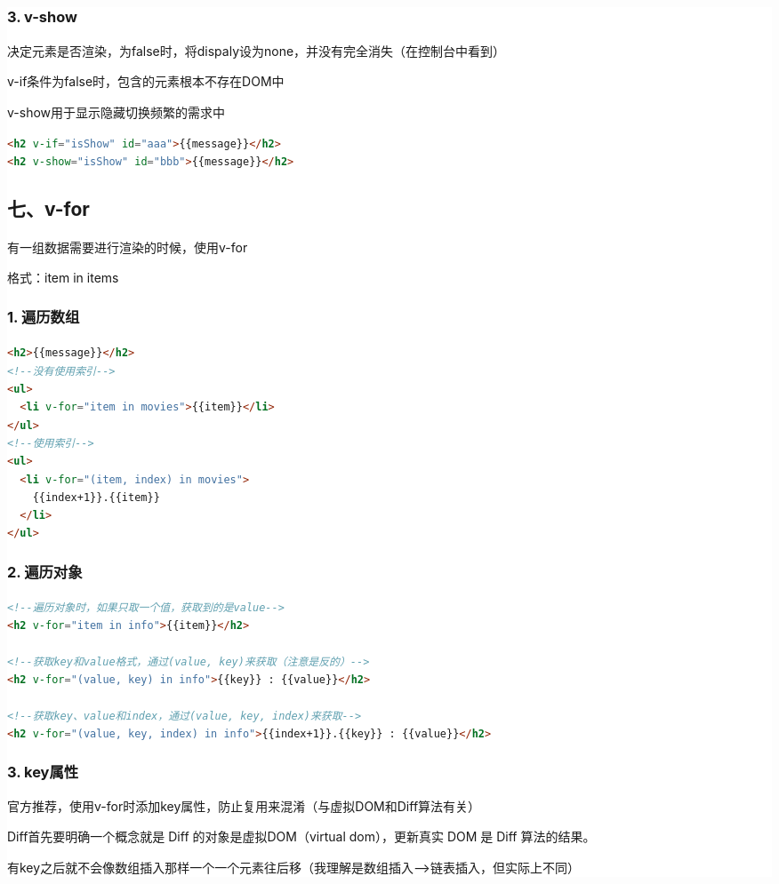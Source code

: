 ### 3. v-show

决定元素是否渲染，为false时，将dispaly设为none，并没有完全消失（在控制台中看到）

v-if条件为false时，包含的元素根本不存在DOM中

v-show用于显示隐藏切换频繁的需求中

```html
<h2 v-if="isShow" id="aaa">{{message}}</h2>
<h2 v-show="isShow" id="bbb">{{message}}</h2>
```

## 七、v-for

有一组数据需要进行渲染的时候，使用v-for

格式：item in items

### 1. 遍历数组 

```html
<h2>{{message}}</h2>
<!--没有使用索引-->
<ul>
  <li v-for="item in movies">{{item}}</li>
</ul>
<!--使用索引-->
<ul>
  <li v-for="(item, index) in movies">
    {{index+1}}.{{item}}
  </li>
</ul>
```

### 2. 遍历对象

```html
<!--遍历对象时，如果只取一个值，获取到的是value-->
<h2 v-for="item in info">{{item}}</h2>

<!--获取key和value格式，通过(value, key)来获取（注意是反的）-->
<h2 v-for="(value, key) in info">{{key}} : {{value}}</h2>

<!--获取key、value和index，通过(value, key, index)来获取-->
<h2 v-for="(value, key, index) in info">{{index+1}}.{{key}} : {{value}}</h2>
```

### 3. key属性

官方推荐，使用v-for时添加key属性，防止复用来混淆（与虚拟DOM和Diff算法有关）

Diff首先要明确一个概念就是 Diff 的对象是虚拟DOM（virtual dom），更新真实 DOM 是 Diff 算法的结果。

有key之后就不会像数组插入那样一个一个元素往后移（我理解是数组插入——>链表插入，但实际上不同）

